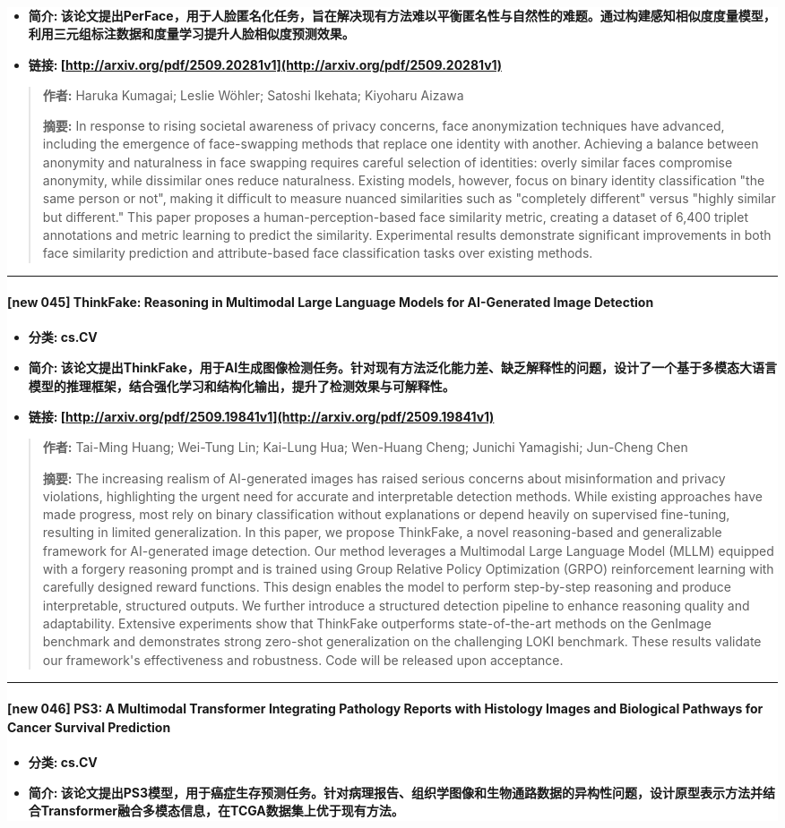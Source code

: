 - **简介: 该论文提出PerFace，用于人脸匿名化任务，旨在解决现有方法难以平衡匿名性与自然性的难题。通过构建感知相似度度量模型，利用三元组标注数据和度量学习提升人脸相似度预测效果。**

- **链接: [http://arxiv.org/pdf/2509.20281v1](http://arxiv.org/pdf/2509.20281v1)**

> **作者:** Haruka Kumagai; Leslie Wöhler; Satoshi Ikehata; Kiyoharu Aizawa
>
> **摘要:** In response to rising societal awareness of privacy concerns, face anonymization techniques have advanced, including the emergence of face-swapping methods that replace one identity with another. Achieving a balance between anonymity and naturalness in face swapping requires careful selection of identities: overly similar faces compromise anonymity, while dissimilar ones reduce naturalness. Existing models, however, focus on binary identity classification "the same person or not", making it difficult to measure nuanced similarities such as "completely different" versus "highly similar but different." This paper proposes a human-perception-based face similarity metric, creating a dataset of 6,400 triplet annotations and metric learning to predict the similarity. Experimental results demonstrate significant improvements in both face similarity prediction and attribute-based face classification tasks over existing methods.
>
---
#### [new 045] ThinkFake: Reasoning in Multimodal Large Language Models for AI-Generated Image Detection
- **分类: cs.CV**

- **简介: 该论文提出ThinkFake，用于AI生成图像检测任务。针对现有方法泛化能力差、缺乏解释性的问题，设计了一个基于多模态大语言模型的推理框架，结合强化学习和结构化输出，提升了检测效果与可解释性。**

- **链接: [http://arxiv.org/pdf/2509.19841v1](http://arxiv.org/pdf/2509.19841v1)**

> **作者:** Tai-Ming Huang; Wei-Tung Lin; Kai-Lung Hua; Wen-Huang Cheng; Junichi Yamagishi; Jun-Cheng Chen
>
> **摘要:** The increasing realism of AI-generated images has raised serious concerns about misinformation and privacy violations, highlighting the urgent need for accurate and interpretable detection methods. While existing approaches have made progress, most rely on binary classification without explanations or depend heavily on supervised fine-tuning, resulting in limited generalization. In this paper, we propose ThinkFake, a novel reasoning-based and generalizable framework for AI-generated image detection. Our method leverages a Multimodal Large Language Model (MLLM) equipped with a forgery reasoning prompt and is trained using Group Relative Policy Optimization (GRPO) reinforcement learning with carefully designed reward functions. This design enables the model to perform step-by-step reasoning and produce interpretable, structured outputs. We further introduce a structured detection pipeline to enhance reasoning quality and adaptability. Extensive experiments show that ThinkFake outperforms state-of-the-art methods on the GenImage benchmark and demonstrates strong zero-shot generalization on the challenging LOKI benchmark. These results validate our framework's effectiveness and robustness. Code will be released upon acceptance.
>
---
#### [new 046] PS3: A Multimodal Transformer Integrating Pathology Reports with Histology Images and Biological Pathways for Cancer Survival Prediction
- **分类: cs.CV**

- **简介: 该论文提出PS3模型，用于癌症生存预测任务。针对病理报告、组织学图像和生物通路数据的异构性问题，设计原型表示方法并结合Transformer融合多模态信息，在TCGA数据集上优于现有方法。**
